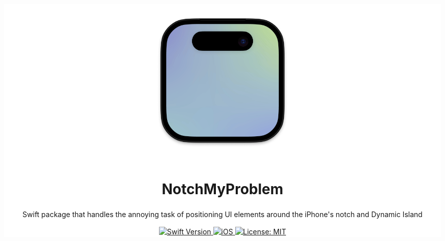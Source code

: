 <div align="center">
  <img width="300" height="300" src="/assets/icon.png" alt="Logo">
  <h1><b>NotchMyProblem</b></h1>
  <p>Swift package that handles the annoying task of positioning UI elements around the iPhone's notch and Dynamic Island<br>
</div>

<div align="center">
  <a href="https://swift.org">
    <img src="https://img.shields.io/badge/Swift-6.0-orange.svg" alt="Swift Version">
  </a>
  <a href="https://www.apple.com/ios/">
    <img src="https://img.shields.io/badge/iOS-13%2B-blue.svg" alt="iOS">
  </a>
  <a href="LICENSE">
    <img src="https://img.shields.io/badge/License-MIT-green.svg" alt="License: MIT">
  </a>
</div>
